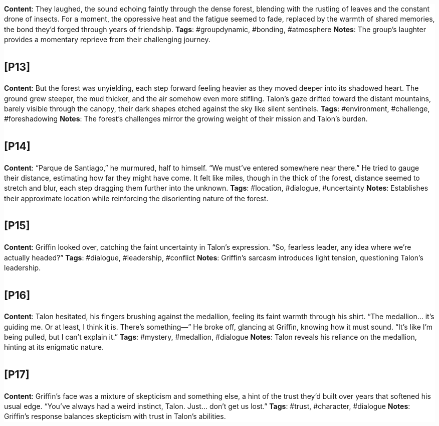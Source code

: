 **Content**: They laughed, the sound echoing faintly through the dense forest, blending with the rustling of leaves and the constant drone of insects. For a moment, the oppressive heat and the fatigue seemed to fade, replaced by the warmth of shared memories, the bond they’d forged through years of friendship.
**Tags**: #groupdynamic, #bonding, #atmosphere
**Notes**: The group’s laughter provides a momentary reprieve from their challenging journey.

## [P13]

**Content**: But the forest was unyielding, each step forward feeling heavier as they moved deeper into its shadowed heart. The ground grew steeper, the mud thicker, and the air somehow even more stifling. Talon’s gaze drifted toward the distant mountains, barely visible through the canopy, their dark shapes etched against the sky like silent sentinels.
**Tags**: #environment, #challenge, #foreshadowing
**Notes**: The forest’s challenges mirror the growing weight of their mission and Talon’s burden.

## [P14]

**Content**: “Parque de Santiago,” he murmured, half to himself. “We must’ve entered somewhere near there.” He tried to gauge their distance, estimating how far they might have come. It felt like miles, though in the thick of the forest, distance seemed to stretch and blur, each step dragging them further into the unknown.
**Tags**: #location, #dialogue, #uncertainty
**Notes**: Establishes their approximate location while reinforcing the disorienting nature of the forest.

## [P15]

**Content**: Griffin looked over, catching the faint uncertainty in Talon’s expression. “So, fearless leader, any idea where we’re actually headed?”
**Tags**: #dialogue, #leadership, #conflict
**Notes**: Griffin’s sarcasm introduces light tension, questioning Talon’s leadership.

## [P16]

**Content**: Talon hesitated, his fingers brushing against the medallion, feeling its faint warmth through his shirt. “The medallion… it’s guiding me. Or at least, I think it is. There’s something—” He broke off, glancing at Griffin, knowing how it must sound. “It’s like I’m being pulled, but I can’t explain it.”
**Tags**: #mystery, #medallion, #dialogue
**Notes**: Talon reveals his reliance on the medallion, hinting at its enigmatic nature.

## [P17]

**Content**: Griffin’s face was a mixture of skepticism and something else, a hint of the trust they’d built over years that softened his usual edge. “You’ve always had a weird instinct, Talon. Just… don’t get us lost.”
**Tags**: #trust, #character, #dialogue
**Notes**: Griffin’s response balances skepticism with trust in Talon’s abilities.
